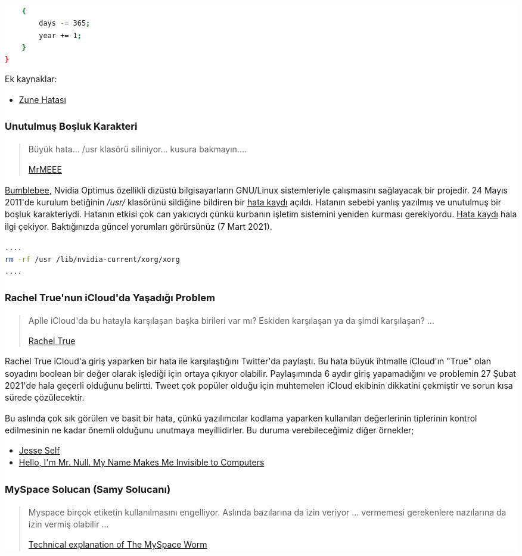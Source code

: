 ```bash
    {
        days -= 365;
        year += 1;
    }
}
```

Ek kaynaklar:

- [Zune Hatası](http://bit-player.org/2009/the-zune-bug)

### Unutulmuş Boşluk Karakteri

> Büyük hata... /usr klasörü siliniyor... kusura bakmayın....
>
> [MrMEEE](https://github.com/MrMEEE/bumblebee-Old-and-abbandoned/issues/123#issuecomment-1226289)

[Bumblebee](https://github.com/Bumblebee-Project/Bumblebee), Nvidia Optimus özellikli dizüstü bilgisayarların GNU/Linux sistemleriyle çalışmasını sağlayacak bir projedir. 24 Mayıs 2011'de kurulum betiğinin */usr/* klasörünü sildiğine bildiren bir [hata kaydı](https://github.com/MrMEEE/bumblebee-Old-and-abbandoned/issues/123) açıldı. Hatanın sebebi yanlış yazılmış ve unutulmuş bir boşluk karakteriydi. Hatanın etkisi çok can yakıcıydı çünkü kurbanın işletim sistemini yeniden kurması gerekiyordu. [Hata kaydı](https://github.com/MrMEEE/bumblebee-Old-and-abbandoned/issues/123) hala ilgi çekiyor. Baktığınızda güncel yorumları görürsünüz (7 Mart 2021).

```bash
....
rm -rf /usr /lib/nvidia-current/xorg/xorg
....
```

### Rachel True'nun iCloud'da Yaşadığı Problem

> Aplle iCloud'da bu hatayla karşılaşan başka birileri var mı? Eskiden karşılaşan ya da şimdi karşılaşan? ...
>
> [Rachel True](https://twitter.com/RachelTrue/status/1365461618977476610)

Rachel True iCloud'a giriş yaparken bir hata ile karşılaştığını Twitter'da paylaştı. Bu hata büyük ihtmalle iCloud'ın "True" olan soyadını boolean bir değer olarak işlediği için ortaya çıkıyor olabilir. Paylaşımında 6 aydır giriş yapamadığını ve problemin 27 Şubat 2021'de hala geçerli olduğunu belirtti. Tweet çok popüler olduğu için muhtemelen iCloud ekibinin dikkatini çekmiştir ve sorun kısa sürede çözülecektir.

Bu aslında çok sık görülen ve basit bir hata, çünkü yazılımcılar kodlama yaparken kullanılan değerlerinin tiplerinin kontrol edilmesinin ne kadar önemli olduğunu unutmaya meyillidirler. Bu duruma verebileceğimiz diğer örnekler;

- [Jesse Self](https://twitter.com/JesseSelf720/status/1368247643827281926)
- [Hello, I'm Mr. Null. My Name Makes Me Invisible to Computers](https://www.wired.com/2015/11/null/)

### MySpace Solucan (Samy Solucanı)

> Myspace birçok etiketin kullanılmasını engelliyor. Aslında bazılarına da izin veriyor ... vermemesi gerekenlere nazılarına da izin vermiş olabilir ...
>
> [Technical explanation of The MySpace Worm](https://samy.pl/myspace/tech.html)
